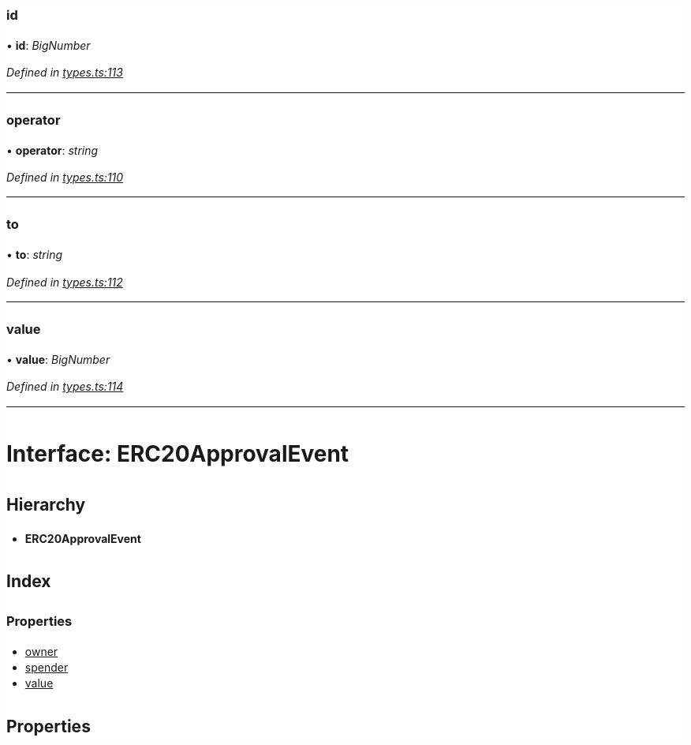 
### id

• **id**: _BigNumber_

_Defined in [types.ts:113](https://github.com/bbook/0x-mesh/blob/d7f70fc4/packages/rpc-client/src/types.ts#L113)_

---

### operator

• **operator**: _string_

_Defined in [types.ts:110](https://github.com/bbook/0x-mesh/blob/d7f70fc4/packages/rpc-client/src/types.ts#L110)_

---

### to

• **to**: _string_

_Defined in [types.ts:112](https://github.com/bbook/0x-mesh/blob/d7f70fc4/packages/rpc-client/src/types.ts#L112)_

---

### value

• **value**: _BigNumber_

_Defined in [types.ts:114](https://github.com/bbook/0x-mesh/blob/d7f70fc4/packages/rpc-client/src/types.ts#L114)_

<hr />

# Interface: ERC20ApprovalEvent

## Hierarchy

-   **ERC20ApprovalEvent**

## Index

### Properties

-   [owner](#owner)
-   [spender](#spender)
-   [value](#value)

## Properties
